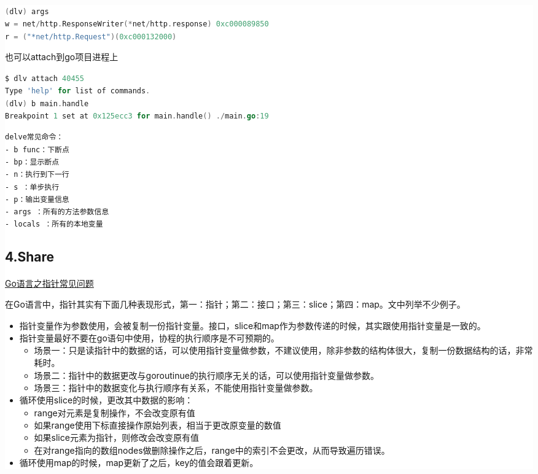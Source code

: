   ```Go
  (dlv) args
  w = net/http.ResponseWriter(*net/http.response) 0xc000089850
  r = ("*net/http.Request")(0xc000132000)
  ```
  也可以attach到go项目进程上
  
  ```Go
  $ dlv attach 40455
  Type 'help' for list of commands.
  (dlv) b main.handle
  Breakpoint 1 set at 0x125ecc3 for main.handle() ./main.go:19
  ```

	delve常见命令：
    - b func：下断点
    - bp：显示断点
    - n：执行到下一行
    - s ：单步执行
    - p：输出变量信息
    - args ：所有的方法参数信息
    - locals ：所有的本地变量


## 4.Share

[Go语言之指针常见问题](https://mp.weixin.qq.com/s/1n_s5EDm5Sl75J4GKVWKOQ) 

在Go语言中，指针其实有下面几种表现形式，第一：指针；第二：接口；第三：slice；第四：map。文中列举不少例子。

- 指针变量作为参数使用，会被复制一份指针变量。接口，slice和map作为参数传递的时候，其实跟使用指针变量是一致的。
- 指针变量最好不要在go语句中使用，协程的执行顺序是不可预期的。
  - 场景一：只是读指针中的数据的话，可以使用指针变量做参数，不建议使用，除非参数的结构体很大，复制一份数据结构的话，非常耗时。
  - 场景二：指针中的数据更改与goroutinue的执行顺序无关的话，可以使用指针变量做参数。
  - 场景三：指针中的数据变化与执行顺序有关系，不能使用指针变量做参数。
- 循环使用slice的时候，更改其中数据的影响：
  - range对元素是复制操作，不会改变原有值
  - 如果range使用下标直接操作原始列表，相当于更改原变量的数值
  - 如果slice元素为指针，则修改会改变原有值
  - 在对range指向的数组nodes做删除操作之后，range中的索引不会更改，从而导致遍历错误。
- 循环使用map的时候，map更新了之后，key的值会跟着更新。


